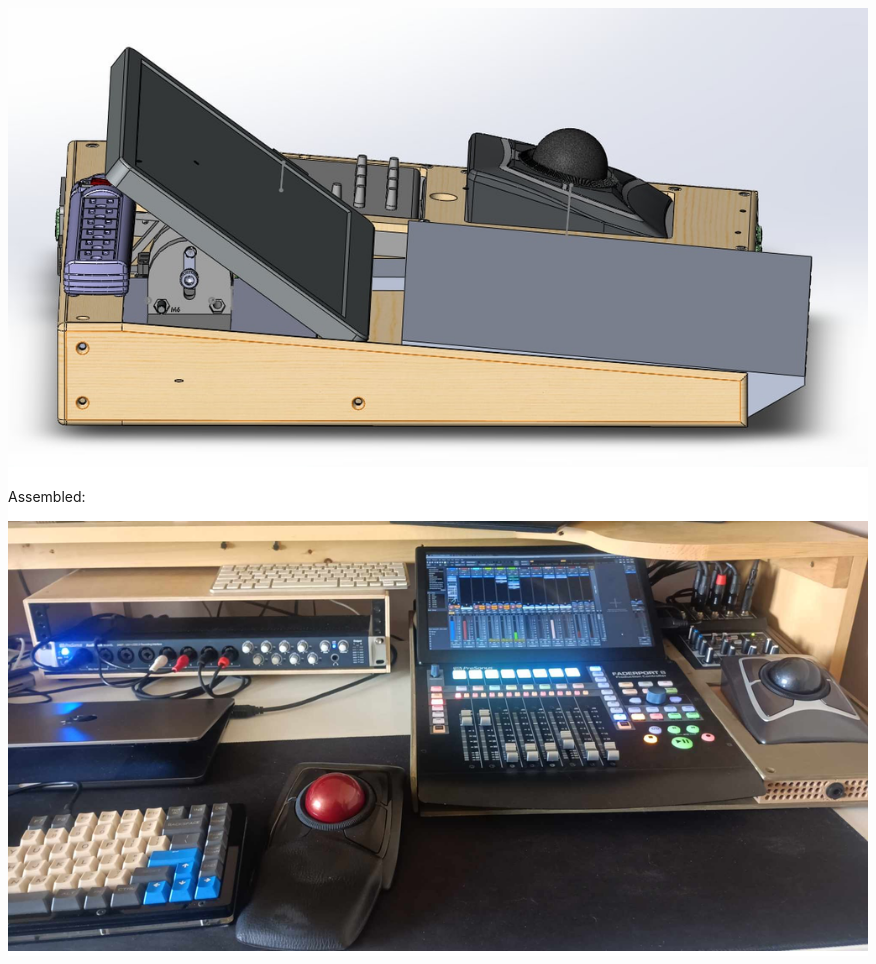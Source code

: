 ![diy_mixer_cad_5](https://github.com/julienlevasseur/julienlevasseur.github.io/blob/master/assets/images/posts/2024_04_01-DIY-hybrid-mixer/diy_mixer_cad_5.jpeg?raw=true)

Assembled:

![diy_mixer_pic_1](https://github.com/julienlevasseur/julienlevasseur.github.io/blob/master/assets/images/posts/2024_04_01-DIY-hybrid-mixer/diy_mixer_pic_1.jpeg?raw=true)